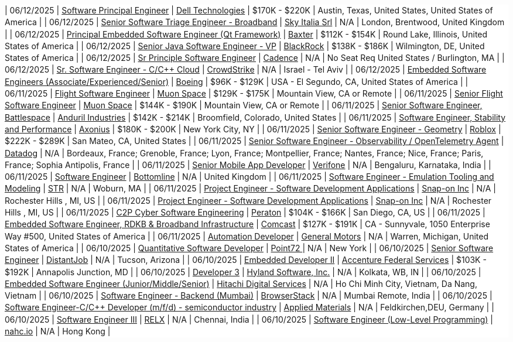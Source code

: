 | 06/12/2025 | [Software Principal Engineer](https://algojobs.io/jobs/4365561) | [Dell Technologies](https://algojobs.io/company/dell/) | $170K - $220K | Austin, Texas, United States, United States of America |
| 06/12/2025 | [Senior Software Triage Engineer - Broadband](https://algojobs.io/jobs/4362167) | [Sky Italia Srl](https://algojobs.io/company/sky/) | N/A | London, Brentwood, United Kingdom |
| 06/12/2025 | [Principal Embedded Software Engineer (Qt Framework)](https://algojobs.io/jobs/4364337) | [Baxter](https://algojobs.io/company/baxter/) | $112K - $154K | Round Lake, Illinois, United States of America |
| 06/12/2025 | [Senior Java Software Engineer - VP](https://algojobs.io/jobs/4364960) | [BlackRock](https://algojobs.io/company/blackrock/) | $138K - $186K | Wilmington, DE, United States of America |
| 06/12/2025 | [Sr Principle Software Engineer](https://algojobs.io/jobs/4365451) | [Cadence](https://algojobs.io/company/cadence/) | N/A | No Seat Req United States / Burlington, MA |
| 06/12/2025 | [Sr. Software Engineer - C/C++ Cloud](https://algojobs.io/jobs/4364888) | [CrowdStrike](https://algojobs.io/company/crowdstrike/) | N/A | Israel - Tel Aviv |
| 06/12/2025 | [Embedded Software Engineers (Associate/Experienced/Senior)](https://algojobs.io/jobs/4365906) | [Boeing](https://algojobs.io/company/boeing/) | $96K - $129K | USA - El Segundo, CA, United States of America |
| 06/11/2025 | [Flight Software Engineer](https://algojobs.io/jobs/4346935) | [Muon Space](https://algojobs.io/company/muonspace/) | $129K - $175K | Mountain View, CA or Remote |
| 06/11/2025 | [Senior Flight Software Engineer](https://algojobs.io/jobs/4346932) | [Muon Space](https://algojobs.io/company/muonspace/) | $144K - $190K | Mountain View, CA or Remote |
| 06/11/2025 | [Senior Software Engineer, Battlespace](https://algojobs.io/jobs/4348745) | [Anduril Industries](https://algojobs.io/company/andurilindustries/) | $142K - $214K | Broomfield, Colorado, United States |
| 06/11/2025 | [Software Engineer, Stability and Performance](https://algojobs.io/jobs/4347848) | [Axonius](https://algojobs.io/company/axonius/) | $180K - $200K | New York City, NY |
| 06/11/2025 | [Senior Software Engineer - Geometry](https://algojobs.io/jobs/4348111) | [Roblox](https://algojobs.io/company/roblox/) | $222K - $289K | San Mateo, CA, United States |
| 06/11/2025 | [Senior Software Engineer - Observability / OpenTelemetry Agent](https://algojobs.io/jobs/4347999) | [Datadog](https://algojobs.io/company/datadog/) | N/A | Bordeaux, France; Grenoble, France; Lyon, France; Montpellier, France; Nantes, France; Nice, France; Paris, France; Sophia Antipolis, France |
| 06/11/2025 | [Senior Mobile App Developer](https://algojobs.io/jobs/4347956) | [Verifone](https://algojobs.io/company/verifone/) | N/A | Bengaluru, Karnataka, India |
| 06/11/2025 | [Software Engineer](https://algojobs.io/jobs/4347330) | [Bottomline](https://algojobs.io/company/bottomlinetechnologies/) | N/A | United Kingdom |
| 06/11/2025 | [Software Engineer - Emulation Tooling and Modeling](https://algojobs.io/jobs/4346543) | [STR](https://algojobs.io/company/systemstechnologyresearch/) | N/A | Woburn, MA |
| 06/11/2025 | [Project Engineer - Software Development Applications](https://algojobs.io/jobs/4354948) | [Snap-on Inc](https://algojobs.io/company/snapon/) | N/A | Rochester Hills , MI, US |
| 06/11/2025 | [Project Engineer - Software Development Applications](https://algojobs.io/jobs/4354953) | [Snap-on Inc](https://algojobs.io/company/snapon/) | N/A | Rochester Hills , MI, US |
| 06/11/2025 | [C2P Cyber Software Engineering](https://algojobs.io/jobs/4355113) | [Peraton](https://algojobs.io/company/peraton/) | $104K - $166K | San Diego, CA, US |
| 06/11/2025 | [Embedded Software Engineer, RDKB & Broadband Infrastructure](https://algojobs.io/jobs/4352486) | [Comcast](https://algojobs.io/company/comcast/) | $127K - $191K | CA - Sunnyvale, 1050 Enterprise Way #500, United States of America |
| 06/11/2025 | [Automation Developer](https://algojobs.io/jobs/4364226) | [General Motors](https://algojobs.io/company/generalmotors/) | N/A | Warren, Michigan, United States of America |
| 06/10/2025 | [Quantitative Software Developer](https://algojobs.io/jobs/4334347) | [Point72 ](https://algojobs.io/company/point72/) | N/A | New York |
| 06/10/2025 | [Senior Software Engineer](https://algojobs.io/jobs/4333874) | [DistantJob](https://algojobs.io/company/distantjob/) | N/A | Tucson, Arizona |
| 06/10/2025 | [Embedded Developer II](https://algojobs.io/jobs/4334085) | [Accenture Federal Services](https://algojobs.io/company/accenturefederalservices/) | $103K - $192K | Annapolis Junction, MD |
| 06/10/2025 | [Developer 3](https://algojobs.io/jobs/4341377) | [Hyland Software, Inc.](https://algojobs.io/company/hyland/) | N/A | Kolkata, WB, IN |
| 06/10/2025 | [Embedded Software Engineer (Junior/Middle/Senior)](https://algojobs.io/jobs/4320697) | [Hitachi Digital Services](https://algojobs.io/company/hitachidigitalservices/) | N/A | Ho Chi Minh City, Vietnam, Da Nang, Vietnam |
| 06/10/2025 | [Software Engineer - Backend (Mumbai)](https://algojobs.io/jobs/4336257) | [BrowserStack](https://algojobs.io/company/browserstack/) | N/A | Mumbai Remote, India |
| 06/10/2025 | [Software Engineer-C/C++ Developer (m/f/d) - semiconductor industry](https://algojobs.io/jobs/4336500) | [Applied Materials](https://algojobs.io/company/amat/) | N/A | Feldkirchen,DEU, Germany |
| 06/10/2025 | [Software Engineer III](https://algojobs.io/jobs/4336721) | [RELX](https://algojobs.io/company/relx/) | N/A | Chennai, India |
| 06/10/2025 | [Software Engineer (Low-Level Programming)](https://algojobs.io/jobs/4332899) | [nahc.io](https://algojobs.io/company/nahc/) | N/A | Hong Kong |